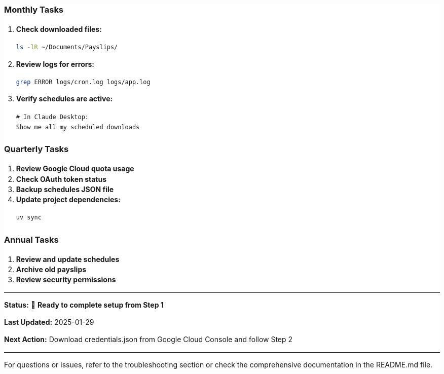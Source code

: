 ### Monthly Tasks

1. **Check downloaded files:**
   ```bash
   ls -lR ~/Documents/Payslips/
   ```

2. **Review logs for errors:**
   ```bash
   grep ERROR logs/cron.log logs/app.log
   ```

3. **Verify schedules are active:**
   ```
   # In Claude Desktop:
   Show me all my scheduled downloads
   ```

### Quarterly Tasks

1. **Review Google Cloud quota usage**
2. **Check OAuth token status**
3. **Backup schedules JSON file**
4. **Update project dependencies:**
   ```bash
   uv sync
   ```

### Annual Tasks

1. **Review and update schedules**
2. **Archive old payslips**
3. **Review security permissions**

---

**Status:** 🎯 **Ready to complete setup from Step 1**

**Last Updated:** 2025-01-29

**Next Action:** Download credentials.json from Google Cloud Console and follow Step 2

---

For questions or issues, refer to the troubleshooting section or check the comprehensive documentation in the README.md file.
